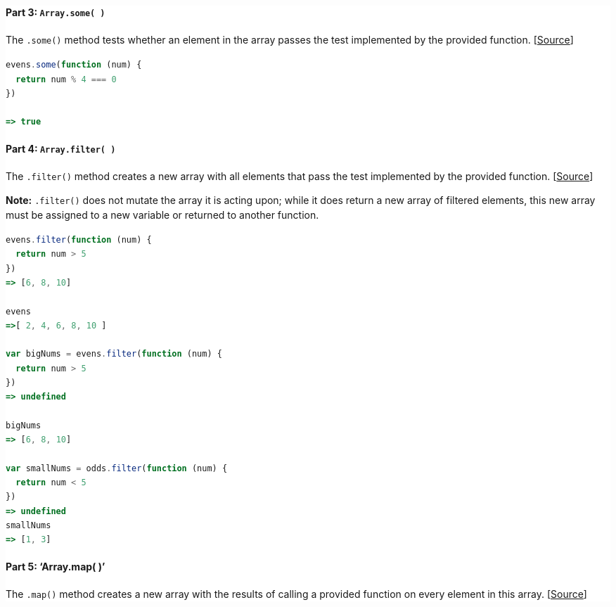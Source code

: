 #### Part 3: `Array.some( )`

The `.some()` method tests whether an element in the array passes the test implemented by the provided function. [[Source](https://developer.mozilla.org/en-US/docs/Web/JavaScript/Reference/Global_Objects/Array/some)]

```javascript
evens.some(function (num) {
  return num % 4 === 0
})

=> true
```

#### Part 4: `Array.filter( )`

The `.filter()` method creates a new array with all elements that pass the test implemented by the provided function.
[[Source](https://developer.mozilla.org/en-US/docs/Web/JavaScript/Reference/Global_Objects/Array/filter)]

__Note:__ `.filter()` does not mutate the array it is acting upon; while it does return a new array of filtered elements, this new array must be assigned to a new variable or returned to another function.

```javascript
evens.filter(function (num) {
  return num > 5
})
=> [6, 8, 10]

evens
=>[ 2, 4, 6, 8, 10 ]

var bigNums = evens.filter(function (num) {
  return num > 5
})
=> undefined

bigNums
=> [6, 8, 10]

var smallNums = odds.filter(function (num) {
  return num < 5
})
=> undefined
smallNums
=> [1, 3]
```

#### Part 5: ‘Array.map( )’

The `.map()` method creates a new array with the results of calling a provided function on every element in this array.
[[Source](https://developer.mozilla.org/en-US/docs/Web/JavaScript/Reference/Global_Objects/Array/map)]
